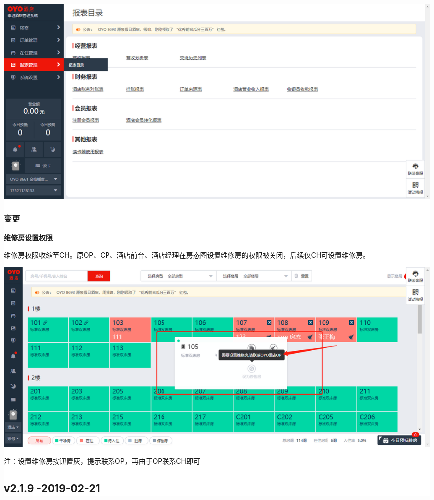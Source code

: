 ![](.gitbook/assets/image%20%28724%29.png)

### 变更

**维修房设置权限**

维修房权限收缩至CH。原OP、CP、酒店前台、酒店经理在房态图设置维修房的权限被关闭，后续仅CH可设置维修房。

![](.gitbook/assets/image%20%28576%29.png)

注：设置维修房按钮置灰，提示联系OP，再由于OP联系CH即可

## v2.1.9 -2019-02-21
